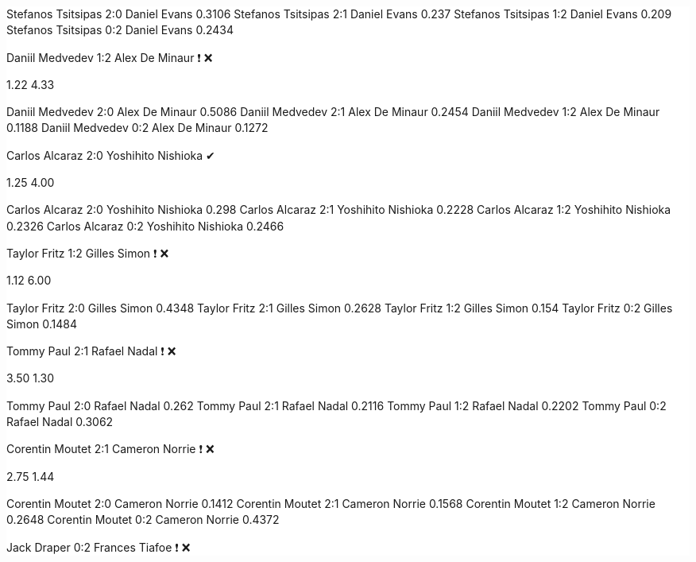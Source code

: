 Stefanos Tsitsipas 2:0 Daniel Evans 0.3106
Stefanos Tsitsipas 2:1 Daniel Evans 0.237
Stefanos Tsitsipas 1:2 Daniel Evans 0.209
Stefanos Tsitsipas 0:2 Daniel Evans 0.2434



Daniil Medvedev  1:2  Alex De Minaur    ❗    ❌

1.22    4.33

Daniil Medvedev 2:0 Alex De Minaur 0.5086
Daniil Medvedev 2:1 Alex De Minaur 0.2454
Daniil Medvedev 1:2 Alex De Minaur 0.1188
Daniil Medvedev 0:2 Alex De Minaur 0.1272



Carlos Alcaraz  2:0  Yoshihito Nishioka    ✔

1.25    4.00

Carlos Alcaraz 2:0 Yoshihito Nishioka 0.298
Carlos Alcaraz 2:1 Yoshihito Nishioka 0.2228
Carlos Alcaraz 1:2 Yoshihito Nishioka 0.2326
Carlos Alcaraz 0:2 Yoshihito Nishioka 0.2466



Taylor Fritz  1:2  Gilles Simon    ❗    ❌

1.12    6.00

Taylor Fritz 2:0 Gilles Simon 0.4348
Taylor Fritz 2:1 Gilles Simon 0.2628
Taylor Fritz 1:2 Gilles Simon 0.154
Taylor Fritz 0:2 Gilles Simon 0.1484



Tommy Paul  2:1  Rafael Nadal    ❗    ❌

3.50    1.30

Tommy Paul 2:0 Rafael Nadal 0.262
Tommy Paul 2:1 Rafael Nadal 0.2116
Tommy Paul 1:2 Rafael Nadal 0.2202
Tommy Paul 0:2 Rafael Nadal 0.3062



Corentin Moutet  2:1  Cameron Norrie    ❗    ❌

2.75    1.44

Corentin Moutet 2:0 Cameron Norrie 0.1412
Corentin Moutet 2:1 Cameron Norrie 0.1568
Corentin Moutet 1:2 Cameron Norrie 0.2648
Corentin Moutet 0:2 Cameron Norrie 0.4372



Jack Draper  0:2  Frances Tiafoe    ❗    ❌
